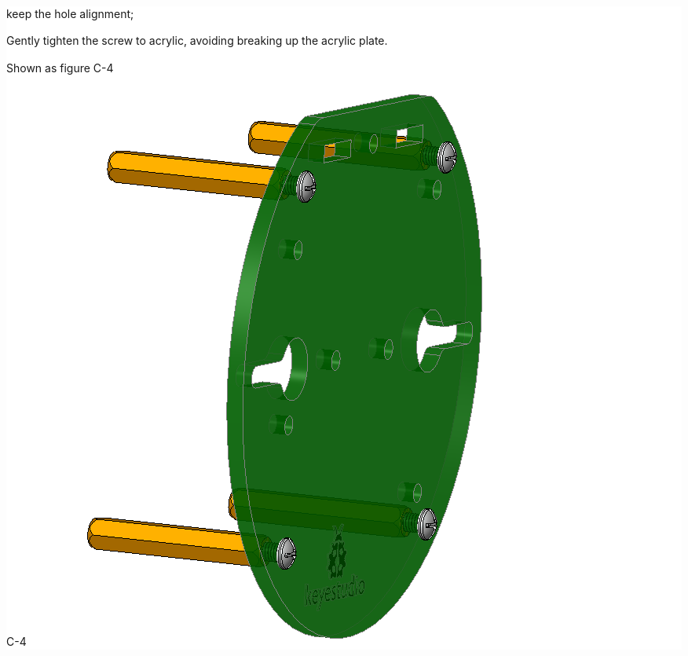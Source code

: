 keep the hole alignment;

Gently tighten the screw to acrylic, avoiding breaking up the acrylic plate.

Shown as figure C-4

C-4![IMG_256](media/761f854a4683c8f36cbd6a1b02d577d8.png)
